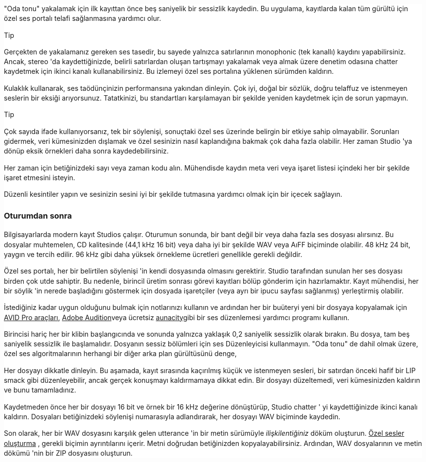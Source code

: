 "Oda tonu" yakalamak için ilk kayıttan önce beş saniyelik bir sessizlik kaydedin. Bu uygulama, kayıtlarda kalan tüm gürültü için özel ses portalı telafi sağlanmasına yardımcı olur.

> [!TIP]
> Gerçekten de yakalamanız gereken ses tasedir, bu sayede yalnızca satırlarının monophonic (tek kanallı) kaydını yapabilirsiniz. Ancak, stereo 'da kaydettiğinizde, belirli satırlardan oluşan tartışmayı yakalamak veya almak üzere denetim odasına chatter kaydetmek için ikinci kanalı kullanabilirsiniz. Bu izlemeyi özel ses portalına yüklenen sürümden kaldırın.

Kulaklık kullanarak, ses taödünçinizin performansına yakından dinleyin. Çok iyi, doğal bir sözlük, doğru telaffuz ve istenmeyen seslerin bir eksiği arıyorsunuz. Tatatkinizi, bu standartları karşılamayan bir şekilde yeniden kaydetmek için de sorun yapmayın.

> [!TIP]
> Çok sayıda ifade kullanıyorsanız, tek bir söylenişi, sonuçtaki özel ses üzerinde belirgin bir etkiye sahip olmayabilir. Sorunları gidermek, veri kümesinizden dışlamak ve özel sesinizin nasıl kaplandığına bakmak çok daha fazla olabilir. Her zaman Studio 'ya dönüp eksik örnekleri daha sonra kaydedebilirsiniz.

Her zaman için betiğinizdeki sayı veya zaman kodu alın. Mühendisde kaydın meta veri veya işaret listesi içindeki her bir şekilde işaret etmesini isteyin.

Düzenli kesintiler yapın ve sesinizin sesini iyi bir şekilde tutmasına yardımcı olmak için bir içecek sağlayın.

### <a name="after-the-session"></a>Oturumdan sonra

Bilgisayarlarda modern kayıt Studios çalışır. Oturumun sonunda, bir bant değil bir veya daha fazla ses dosyası alırsınız. Bu dosyalar muhtemelen, CD kalitesinde (44,1 kHz 16 bit) veya daha iyi bir şekilde WAV veya AıFF biçiminde olabilir. 48 kHz 24 bit, yaygın ve tercih edilir. 96 kHz gibi daha yüksek örnekleme ücretleri genellikle gerekli değildir.

Özel ses portalı, her bir belirtilen söylenişi 'in kendi dosyasında olmasını gerektirir. Studio tarafından sunulan her ses dosyası birden çok utde sahiptir. Bu nedenle, birincil üretim sonrası görevi kayıtları bölüp gönderim için hazırlamaktır. Kayıt mühendisi, her bir söylik 'in nerede başladığını göstermek için dosyada işaretçiler (veya ayrı bir ipucu sayfası sağlanmış) yerleştirmiş olabilir.

İstediğiniz kadar uygun olduğunu bulmak için notlarınızı kullanın ve ardından her bir buüteryi yeni bir dosyaya kopyalamak için [AVID Pro araçları](https://www.avid.com/en/pro-tools), [Adobe Audition](https://www.adobe.com/products/audition.html)veya ücretsiz [aunacity](https://www.audacityteam.org/)gibi bir ses düzenlemesi yardımcı programı kullanın.

Birincisi hariç her bir klibin başlangıcında ve sonunda yalnızca yaklaşık 0,2 saniyelik sessizlik olarak bırakın. Bu dosya, tam beş saniyelik sessizlik ile başlamalıdır. Dosyanın sessiz bölümleri için ses Düzenleyicisi kullanmayın. "Oda tonu" de dahil olmak üzere, özel ses algoritmalarının herhangi bir diğer arka plan gürültüsünü denge,

Her dosyayı dikkatle dinleyin. Bu aşamada, kayıt sırasında kaçırılmış küçük ve istenmeyen sesleri, bir satırdan önceki hafif bir LIP smack gibi düzenleyebilir, ancak gerçek konuşmayı kaldırmamaya dikkat edin. Bir dosyayı düzeltemedi, veri kümesinizden kaldırın ve bunu tamamladınız.

Kaydetmeden önce her bir dosyayı 16 bit ve örnek bir 16 kHz değerine dönüştürüp, Studio chatter ' yi kaydettiğinizde ikinci kanalı kaldırın. Dosyaları betiğinizdeki söylenişi numarasıyla adlandırarak, her dosyayı WAV biçiminde kaydedin.

Son olarak, her bir WAV dosyasını karşılık gelen utterance 'in bir metin sürümüyle *ilişkilentiğiniz* döküm oluşturun. [Özel sesler oluşturma](./how-to-custom-voice-create-voice.md) , gerekli biçimin ayrıntılarını içerir. Metni doğrudan betiğinizden kopyalayabilirsiniz. Ardından, WAV dosyalarının ve metin dökümü 'nin bir ZIP dosyasını oluşturun.
